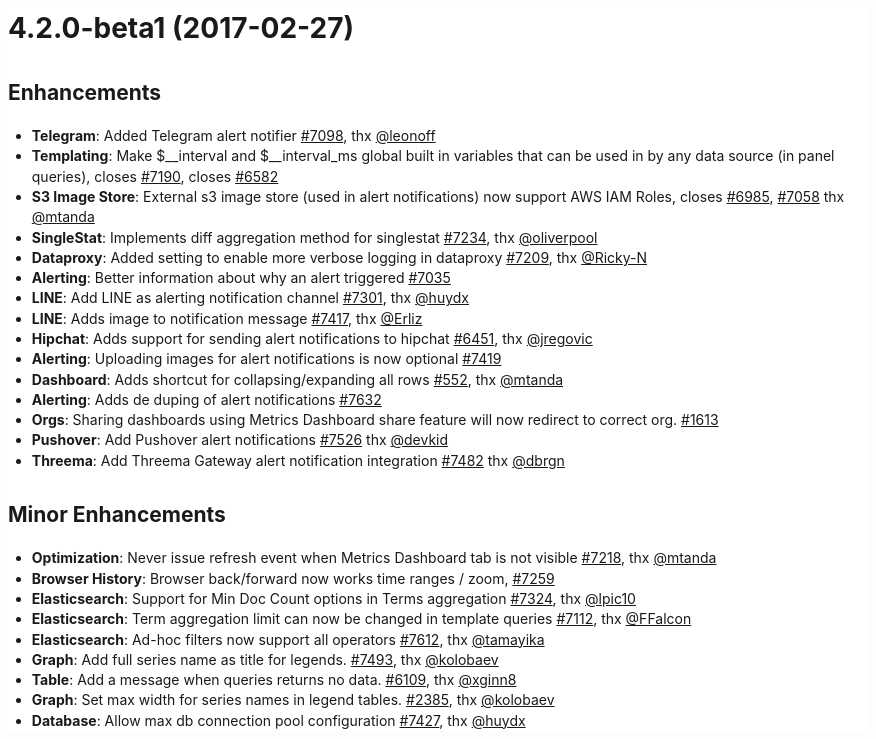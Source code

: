 # 4.2.0-beta1 (2017-02-27)

## Enhancements

- **Telegram**: Added Telegram alert notifier [#7098](https://github.com/metrics-dashboard/metrics-dashboard/pull/7098), thx [@leonoff](https://github.com/leonoff)
- **Templating**: Make $\_\_interval and $\_\_interval_ms global built in variables that can be used in by any data source (in panel queries), closes [#7190](https://github.com/metrics-dashboard/metrics-dashboard/issues/7190), closes [#6582](https://github.com/metrics-dashboard/metrics-dashboard/issues/6582)
- **S3 Image Store**: External s3 image store (used in alert notifications) now support AWS IAM Roles, closes [#6985](https://github.com/metrics-dashboard/metrics-dashboard/issues/6985), [#7058](https://github.com/metrics-dashboard/metrics-dashboard/issues/7058) thx [@mtanda](https://github.com/mtanda)
- **SingleStat**: Implements diff aggregation method for singlestat [#7234](https://github.com/metrics-dashboard/metrics-dashboard/issues/7234), thx [@oliverpool](https://github.com/oliverpool)
- **Dataproxy**: Added setting to enable more verbose logging in dataproxy [#7209](https://github.com/metrics-dashboard/metrics-dashboard/pull/7209), thx [@Ricky-N](https://github.com/Ricky-N)
- **Alerting**: Better information about why an alert triggered [#7035](https://github.com/metrics-dashboard/metrics-dashboard/issues/7035)
- **LINE**: Add LINE as alerting notification channel [#7301](https://github.com/metrics-dashboard/metrics-dashboard/pull/7301), thx [@huydx](https://github.com/huydx)
- **LINE**: Adds image to notification message [#7417](https://github.com/metrics-dashboard/metrics-dashboard/pull/7417), thx [@Erliz](https://github.com/Erliz)
- **Hipchat**: Adds support for sending alert notifications to hipchat [#6451](https://github.com/metrics-dashboard/metrics-dashboard/issues/6451), thx [@jregovic](https://github.com/jregovic)
- **Alerting**: Uploading images for alert notifications is now optional [#7419](https://github.com/metrics-dashboard/metrics-dashboard/issues/7419)
- **Dashboard**: Adds shortcut for collapsing/expanding all rows [#552](https://github.com/metrics-dashboard/metrics-dashboard/issues/552), thx [@mtanda](https://github.com/mtanda)
- **Alerting**: Adds de duping of alert notifications [#7632](https://github.com/metrics-dashboard/metrics-dashboard/pull/7632)
- **Orgs**: Sharing dashboards using Metrics Dashboard share feature will now redirect to correct org. [#1613](https://github.com/metrics-dashboard/metrics-dashboard/issues/1613)
- **Pushover**: Add Pushover alert notifications [#7526](https://github.com/metrics-dashboard/metrics-dashboard/pull/7526) thx [@devkid](https://github.com/devkid)
- **Threema**: Add Threema Gateway alert notification integration [#7482](https://github.com/metrics-dashboard/metrics-dashboard/pull/7482) thx [@dbrgn](https://github.com/dbrgn)

## Minor Enhancements

- **Optimization**: Never issue refresh event when Metrics Dashboard tab is not visible [#7218](https://github.com/metrics-dashboard/metrics-dashboard/issues/7218), thx [@mtanda](https://github.com/mtanda)
- **Browser History**: Browser back/forward now works time ranges / zoom, [#7259](https://github.com/metrics-dashboard/metrics-dashboard/issues/7259)
- **Elasticsearch**: Support for Min Doc Count options in Terms aggregation [#7324](https://github.com/metrics-dashboard/metrics-dashboard/pull/7324), thx [@lpic10](https://github.com/lpic10)
- **Elasticsearch**: Term aggregation limit can now be changed in template queries [#7112](https://github.com/metrics-dashboard/metrics-dashboard/issues/7112), thx [@FFalcon](https://github.com/FFalcon)
- **Elasticsearch**: Ad-hoc filters now support all operators [#7612](https://github.com/metrics-dashboard/metrics-dashboard/issues/7612), thx [@tamayika](https://github.com/tamayika)
- **Graph**: Add full series name as title for legends. [#7493](https://github.com/metrics-dashboard/metrics-dashboard/pull/7493), thx [@kolobaev](https://github.com/kolobaev)
- **Table**: Add a message when queries returns no data. [#6109](https://github.com/metrics-dashboard/metrics-dashboard/issues/6109), thx [@xginn8](https://github.com/xginn8)
- **Graph**: Set max width for series names in legend tables. [#2385](https://github.com/metrics-dashboard/metrics-dashboard/issues/2385), thx [@kolobaev](https://github.com/kolobaev)
- **Database**: Allow max db connection pool configuration [#7427](https://github.com/metrics-dashboard/metrics-dashboard/issues/7427), thx [@huydx](https://github.com/huydx)